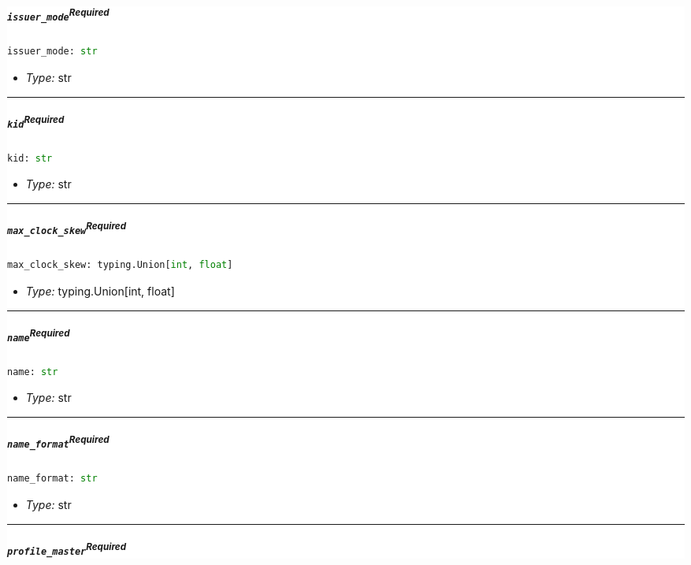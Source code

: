 
##### `issuer_mode`<sup>Required</sup> <a name="issuer_mode" id="@cdktf/provider-okta.idpSaml.IdpSaml.property.issuerMode"></a>

```python
issuer_mode: str
```

- *Type:* str

---

##### `kid`<sup>Required</sup> <a name="kid" id="@cdktf/provider-okta.idpSaml.IdpSaml.property.kid"></a>

```python
kid: str
```

- *Type:* str

---

##### `max_clock_skew`<sup>Required</sup> <a name="max_clock_skew" id="@cdktf/provider-okta.idpSaml.IdpSaml.property.maxClockSkew"></a>

```python
max_clock_skew: typing.Union[int, float]
```

- *Type:* typing.Union[int, float]

---

##### `name`<sup>Required</sup> <a name="name" id="@cdktf/provider-okta.idpSaml.IdpSaml.property.name"></a>

```python
name: str
```

- *Type:* str

---

##### `name_format`<sup>Required</sup> <a name="name_format" id="@cdktf/provider-okta.idpSaml.IdpSaml.property.nameFormat"></a>

```python
name_format: str
```

- *Type:* str

---

##### `profile_master`<sup>Required</sup> <a name="profile_master" id="@cdktf/provider-okta.idpSaml.IdpSaml.property.profileMaster"></a>
